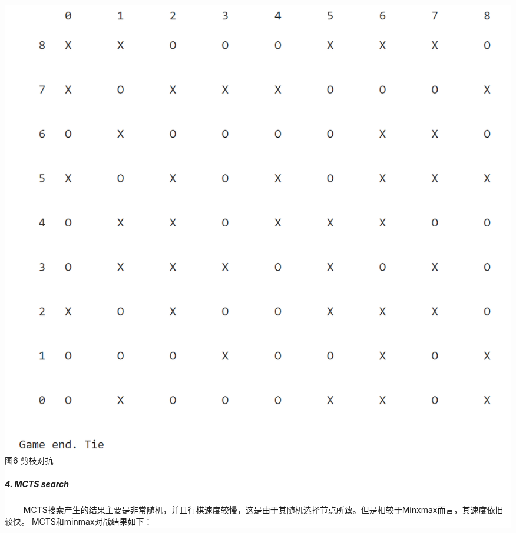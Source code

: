 ![1](ab-ab.png)
图6 剪枝对抗
</center>


##### 4. MCTS search
$\qquad$MCTS搜索产生的结果主要是非常随机，并且行棋速度较慢，这是由于其随机选择节点所致。但是相较于Minxmax而言，其速度依旧较快。
MCTS和minmax对战结果如下：
<center>
